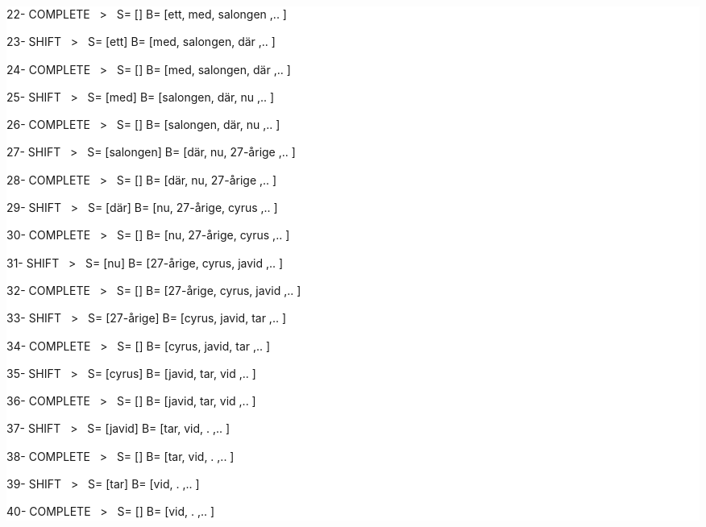 
22- COMPLETE&nbsp;&nbsp;&nbsp;>&nbsp;&nbsp;&nbsp;S= []   B= [ett, med, salongen ,.. ]



23- SHIFT&nbsp;&nbsp;&nbsp;>&nbsp;&nbsp;&nbsp;S= [ett]   B= [med, salongen, där ,.. ]



24- COMPLETE&nbsp;&nbsp;&nbsp;>&nbsp;&nbsp;&nbsp;S= []   B= [med, salongen, där ,.. ]



25- SHIFT&nbsp;&nbsp;&nbsp;>&nbsp;&nbsp;&nbsp;S= [med]   B= [salongen, där, nu ,.. ]



26- COMPLETE&nbsp;&nbsp;&nbsp;>&nbsp;&nbsp;&nbsp;S= []   B= [salongen, där, nu ,.. ]



27- SHIFT&nbsp;&nbsp;&nbsp;>&nbsp;&nbsp;&nbsp;S= [salongen]   B= [där, nu, 27-årige ,.. ]



28- COMPLETE&nbsp;&nbsp;&nbsp;>&nbsp;&nbsp;&nbsp;S= []   B= [där, nu, 27-årige ,.. ]



29- SHIFT&nbsp;&nbsp;&nbsp;>&nbsp;&nbsp;&nbsp;S= [där]   B= [nu, 27-årige, cyrus ,.. ]



30- COMPLETE&nbsp;&nbsp;&nbsp;>&nbsp;&nbsp;&nbsp;S= []   B= [nu, 27-årige, cyrus ,.. ]



31- SHIFT&nbsp;&nbsp;&nbsp;>&nbsp;&nbsp;&nbsp;S= [nu]   B= [27-årige, cyrus, javid ,.. ]



32- COMPLETE&nbsp;&nbsp;&nbsp;>&nbsp;&nbsp;&nbsp;S= []   B= [27-årige, cyrus, javid ,.. ]



33- SHIFT&nbsp;&nbsp;&nbsp;>&nbsp;&nbsp;&nbsp;S= [27-årige]   B= [cyrus, javid, tar ,.. ]



34- COMPLETE&nbsp;&nbsp;&nbsp;>&nbsp;&nbsp;&nbsp;S= []   B= [cyrus, javid, tar ,.. ]



35- SHIFT&nbsp;&nbsp;&nbsp;>&nbsp;&nbsp;&nbsp;S= [cyrus]   B= [javid, tar, vid ,.. ]



36- COMPLETE&nbsp;&nbsp;&nbsp;>&nbsp;&nbsp;&nbsp;S= []   B= [javid, tar, vid ,.. ]



37- SHIFT&nbsp;&nbsp;&nbsp;>&nbsp;&nbsp;&nbsp;S= [javid]   B= [tar, vid, . ,.. ]



38- COMPLETE&nbsp;&nbsp;&nbsp;>&nbsp;&nbsp;&nbsp;S= []   B= [tar, vid, . ,.. ]



39- SHIFT&nbsp;&nbsp;&nbsp;>&nbsp;&nbsp;&nbsp;S= [tar]   B= [vid, . ,.. ]



40- COMPLETE&nbsp;&nbsp;&nbsp;>&nbsp;&nbsp;&nbsp;S= []   B= [vid, . ,.. ]


